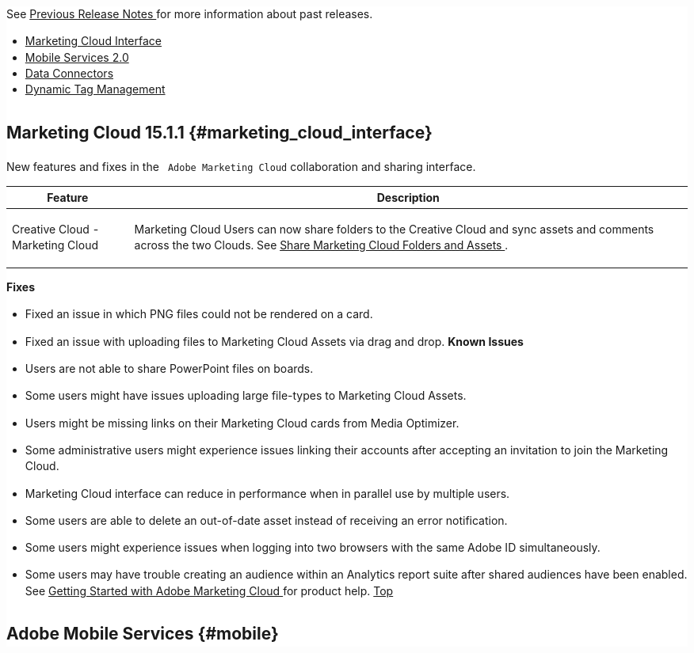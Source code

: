 See [ Previous Release Notes ](c_legacy_releases.md#concept_9F6362A88B3C4CA1AB8703D28EF36F34) for more information about past releases. 

* [ Marketing Cloud Interface ](01152015.md#marketing_cloud_interface)
* [ Mobile Services 2.0 ](01152015.md#mobile)
* [ Data Connectors ](01152015.md#data_connectors)
* [ Dynamic Tag Management ](01152015.md#dtm)

## Marketing Cloud 15.1.1 {#marketing_cloud_interface}

New features and fixes in the ` Adobe Marketing Cloud` collaboration and sharing interface. 
 
<table id="table_4E4B34EEE3D94D78BA1A1FBC62950559"> 
 <thead> 
  <tr> 
   <th colname="col1" class="entry"> Feature </th> 
   <th colname="col2" class="entry"> Description </th> 
  </tr> 
 </thead>
 <tbody> 
  <tr> 
   <td colname="col1"> <p>Creative Cloud - Marketing Cloud</p> </td> 
   <td colname="col2"> <p>Marketing Cloud Users can now share folders to the Creative Cloud and sync assets and comments across the two Clouds. See <a href="https://marketing.adobe.com/resources/help/en_US/mcloud/?f=creative_cloud" format="https" scope="external"> Share Marketing Cloud Folders and Assets </a>. </p> </td> 
  </tr> 
 </tbody> 
</table>

**Fixes** 

* Fixed an issue in which PNG files could not be rendered on a card.
* Fixed an issue with uploading files to Marketing Cloud Assets via drag and drop.
**Known Issues** 

* Users are not able to share PowerPoint files on boards.
* Some users might have issues uploading large file-types to Marketing Cloud Assets.
* Users might be missing links on their Marketing Cloud cards from Media Optimizer.
* Some administrative users might experience issues linking their accounts after accepting an invitation to join the Marketing Cloud.
* Marketing Cloud interface can reduce in performance when in parallel use by multiple users.
* Some users are able to delete an out-of-date asset instead of receiving an error notification.
* Some users might experience issues when logging into two browsers with the same Adobe ID simultaneously.
* Some users may have trouble creating an audience within an Analytics report suite after shared audiences have been enabled.
See [ Getting Started with Adobe Marketing Cloud ](https://marketing.adobe.com/resources/help/en_US/mcloud/home.html) for product help. 
[ Top ](01152015.md#marketingcloud) 

## Adobe Mobile Services {#mobile}
